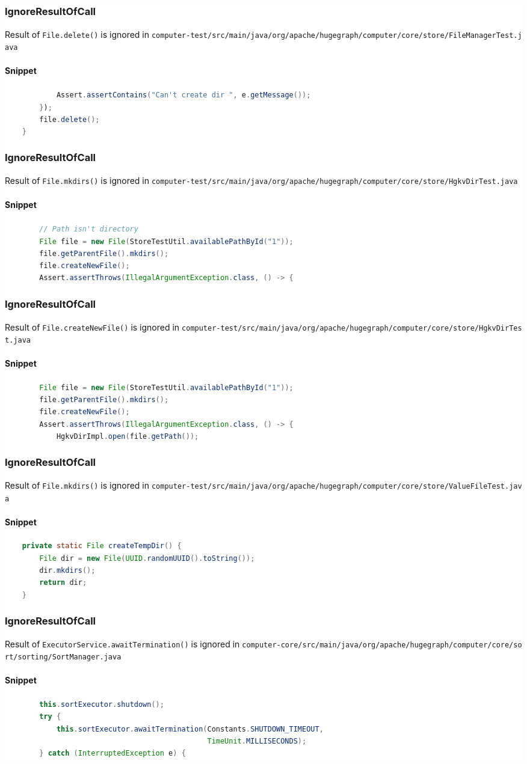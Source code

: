 ### IgnoreResultOfCall
Result of `File.delete()` is ignored
in `computer-test/src/main/java/org/apache/hugegraph/computer/core/store/FileManagerTest.java`
#### Snippet
```java
            Assert.assertContains("Can't create dir ", e.getMessage());
        });
        file.delete();
    }

```

### IgnoreResultOfCall
Result of `File.mkdirs()` is ignored
in `computer-test/src/main/java/org/apache/hugegraph/computer/core/store/HgkvDirTest.java`
#### Snippet
```java
        // Path isn't directory
        File file = new File(StoreTestUtil.availablePathById("1"));
        file.getParentFile().mkdirs();
        file.createNewFile();
        Assert.assertThrows(IllegalArgumentException.class, () -> {
```

### IgnoreResultOfCall
Result of `File.createNewFile()` is ignored
in `computer-test/src/main/java/org/apache/hugegraph/computer/core/store/HgkvDirTest.java`
#### Snippet
```java
        File file = new File(StoreTestUtil.availablePathById("1"));
        file.getParentFile().mkdirs();
        file.createNewFile();
        Assert.assertThrows(IllegalArgumentException.class, () -> {
            HgkvDirImpl.open(file.getPath());
```

### IgnoreResultOfCall
Result of `File.mkdirs()` is ignored
in `computer-test/src/main/java/org/apache/hugegraph/computer/core/store/ValueFileTest.java`
#### Snippet
```java
    private static File createTempDir() {
        File dir = new File(UUID.randomUUID().toString());
        dir.mkdirs();
        return dir;
    }
```

### IgnoreResultOfCall
Result of `ExecutorService.awaitTermination()` is ignored
in `computer-core/src/main/java/org/apache/hugegraph/computer/core/sort/sorting/SortManager.java`
#### Snippet
```java
        this.sortExecutor.shutdown();
        try {
            this.sortExecutor.awaitTermination(Constants.SHUTDOWN_TIMEOUT,
                                               TimeUnit.MILLISECONDS);
        } catch (InterruptedException e) {
```
